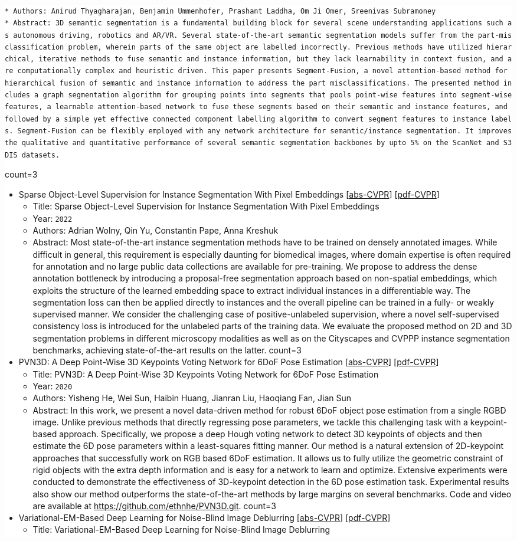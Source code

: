     * Authors: Anirud Thyagharajan, Benjamin Ummenhofer, Prashant Laddha, Om Ji Omer, Sreenivas Subramoney
    * Abstract: 3D semantic segmentation is a fundamental building block for several scene understanding applications such as autonomous driving, robotics and AR/VR. Several state-of-the-art semantic segmentation models suffer from the part-misclassification problem, wherein parts of the same object are labelled incorrectly. Previous methods have utilized hierarchical, iterative methods to fuse semantic and instance information, but they lack learnability in context fusion, and are computationally complex and heuristic driven. This paper presents Segment-Fusion, a novel attention-based method for hierarchical fusion of semantic and instance information to address the part misclassifications. The presented method includes a graph segmentation algorithm for grouping points into segments that pools point-wise features into segment-wise features, a learnable attention-based network to fuse these segments based on their semantic and instance features, and followed by a simple yet effective connected component labelling algorithm to convert segment features to instance labels. Segment-Fusion can be flexibly employed with any network architecture for semantic/instance segmentation. It improves the qualitative and quantitative performance of several semantic segmentation backbones by upto 5% on the ScanNet and S3DIS datasets.
count=3
* Sparse Object-Level Supervision for Instance Segmentation With Pixel Embeddings
    [[abs-CVPR](https://openaccess.thecvf.com/content/CVPR2022/html/Wolny_Sparse_Object-Level_Supervision_for_Instance_Segmentation_With_Pixel_Embeddings_CVPR_2022_paper.html)]
    [[pdf-CVPR](https://openaccess.thecvf.com/content/CVPR2022/papers/Wolny_Sparse_Object-Level_Supervision_for_Instance_Segmentation_With_Pixel_Embeddings_CVPR_2022_paper.pdf)]
    * Title: Sparse Object-Level Supervision for Instance Segmentation With Pixel Embeddings
    * Year: `2022`
    * Authors: Adrian Wolny, Qin Yu, Constantin Pape, Anna Kreshuk
    * Abstract: Most state-of-the-art instance segmentation methods have to be trained on densely annotated images. While difficult in general, this requirement is especially daunting for biomedical images, where domain expertise is often required for annotation and no large public data collections are available for pre-training. We propose to address the dense annotation bottleneck by introducing a proposal-free segmentation approach based on non-spatial embeddings, which exploits the structure of the learned embedding space to extract individual instances in a differentiable way. The segmentation loss can then be applied directly to instances and the overall pipeline can be trained in a fully- or weakly supervised manner. We consider the challenging case of positive-unlabeled supervision, where a novel self-supervised consistency loss is introduced for the unlabeled parts of the training data. We evaluate the proposed method on 2D and 3D segmentation problems in different microscopy modalities as well as on the Cityscapes and CVPPP instance segmentation benchmarks, achieving state-of-the-art results on the latter.
count=3
* PVN3D: A Deep Point-Wise 3D Keypoints Voting Network for 6DoF Pose Estimation
    [[abs-CVPR](https://openaccess.thecvf.com/content_CVPR_2020/html/He_PVN3D_A_Deep_Point-Wise_3D_Keypoints_Voting_Network_for_6DoF_CVPR_2020_paper.html)]
    [[pdf-CVPR](https://openaccess.thecvf.com/content_CVPR_2020/papers/He_PVN3D_A_Deep_Point-Wise_3D_Keypoints_Voting_Network_for_6DoF_CVPR_2020_paper.pdf)]
    * Title: PVN3D: A Deep Point-Wise 3D Keypoints Voting Network for 6DoF Pose Estimation
    * Year: `2020`
    * Authors: Yisheng He,  Wei Sun,  Haibin Huang,  Jianran Liu,  Haoqiang Fan,  Jian Sun
    * Abstract: In this work, we present a novel data-driven method for robust 6DoF object pose estimation from a single RGBD image. Unlike previous methods that directly regressing pose parameters, we tackle this challenging task with a keypoint-based approach. Specifically, we propose a deep Hough voting network to detect 3D keypoints of objects and then estimate the 6D pose parameters within a least-squares fitting manner. Our method is a natural extension of 2D-keypoint approaches that successfully work on RGB based 6DoF estimation. It allows us to fully utilize the geometric constraint of rigid objects with the extra depth information and is easy for a network to learn and optimize. Extensive experiments were conducted to demonstrate the effectiveness of 3D-keypoint detection in the 6D pose estimation task. Experimental results also show our method outperforms the state-of-the-art methods by large margins on several benchmarks. Code and video are available at https://github.com/ethnhe/PVN3D.git.
count=3
* Variational-EM-Based Deep Learning for Noise-Blind Image Deblurring
    [[abs-CVPR](https://openaccess.thecvf.com/content_CVPR_2020/html/Nan_Variational-EM-Based_Deep_Learning_for_Noise-Blind_Image_Deblurring_CVPR_2020_paper.html)]
    [[pdf-CVPR](https://openaccess.thecvf.com/content_CVPR_2020/papers/Nan_Variational-EM-Based_Deep_Learning_for_Noise-Blind_Image_Deblurring_CVPR_2020_paper.pdf)]
    * Title: Variational-EM-Based Deep Learning for Noise-Blind Image Deblurring